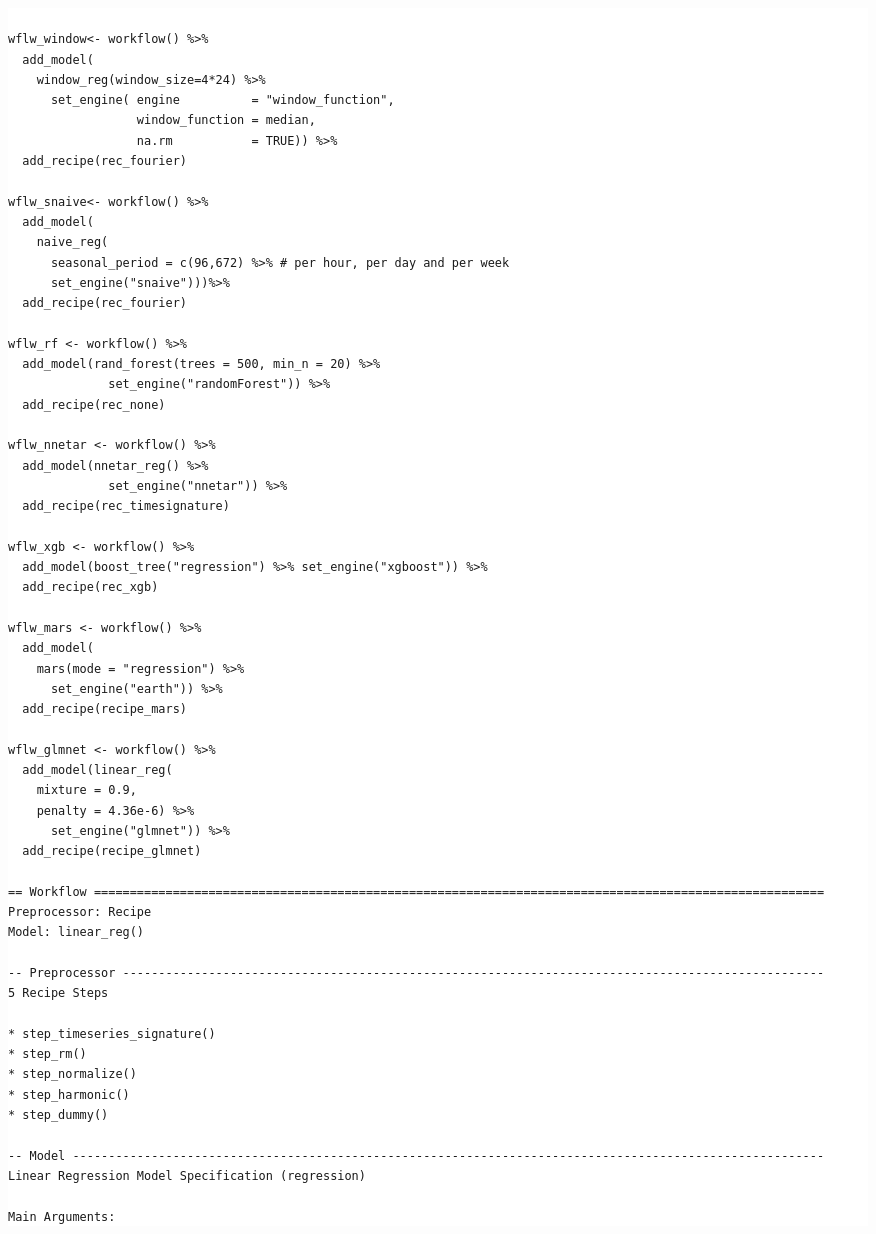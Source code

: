 ```

wflw_window<- workflow() %>%
  add_model(
    window_reg(window_size=4*24) %>% 
      set_engine( engine          = "window_function",
                  window_function = median,
                  na.rm           = TRUE)) %>%
  add_recipe(rec_fourier)

wflw_snaive<- workflow() %>%
  add_model(
    naive_reg(
      seasonal_period = c(96,672) %>% # per hour, per day and per week 
      set_engine("snaive")))%>%
  add_recipe(rec_fourier)

wflw_rf <- workflow() %>%
  add_model(rand_forest(trees = 500, min_n = 20) %>%
              set_engine("randomForest")) %>%
  add_recipe(rec_none)  

wflw_nnetar <- workflow() %>%
  add_model(nnetar_reg() %>%
              set_engine("nnetar")) %>%
  add_recipe(rec_timesignature)

wflw_xgb <- workflow() %>%
  add_model(boost_tree("regression") %>% set_engine("xgboost")) %>%
  add_recipe(rec_xgb)

wflw_mars <- workflow() %>%
  add_model(
    mars(mode = "regression") %>%
      set_engine("earth")) %>%
  add_recipe(recipe_mars)

wflw_glmnet <- workflow() %>%
  add_model(linear_reg(
    mixture = 0.9,
    penalty = 4.36e-6) %>%
      set_engine("glmnet")) %>%
  add_recipe(recipe_glmnet)

== Workflow ======================================================================================================
Preprocessor: Recipe
Model: linear_reg()

-- Preprocessor --------------------------------------------------------------------------------------------------
5 Recipe Steps

* step_timeseries_signature()
* step_rm()
* step_normalize()
* step_harmonic()
* step_dummy()

-- Model ---------------------------------------------------------------------------------------------------------
Linear Regression Model Specification (regression)

Main Arguments:
```